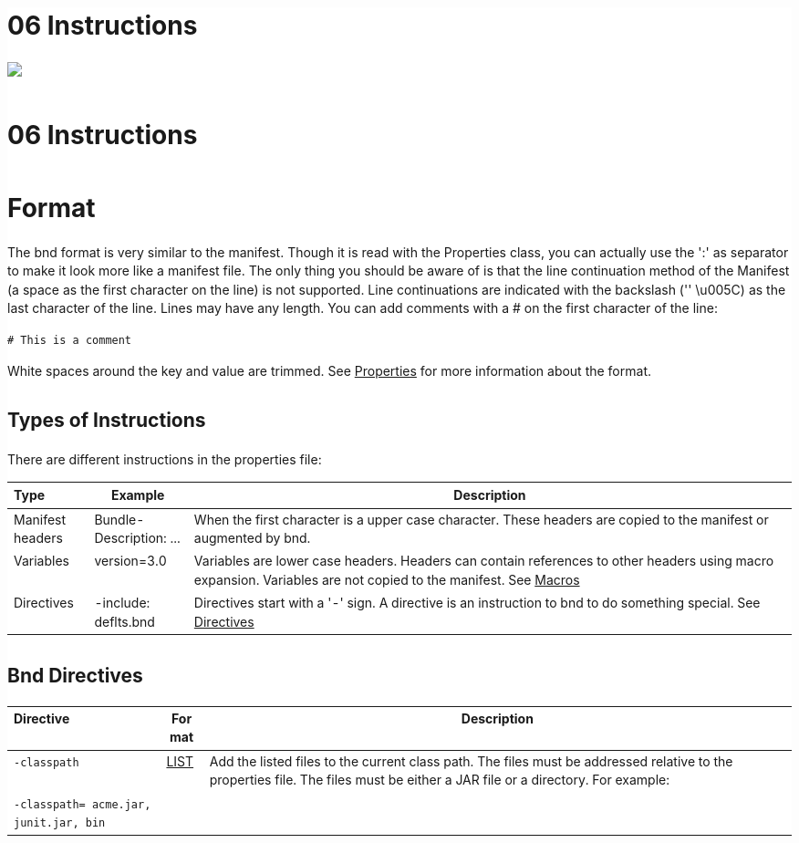 # 06 Instructions



![][1]



# 06 Instructions

# Format

The bnd format is very similar to the manifest. Though it is read with the Properties class, you can actually use the ':' as separator to make it look more like a manifest file. The only thing you should be aware of is that the line continuation method of the Manifest (a space as the first character on the line) is not supported. Line continuations are indicated with the backslash ('\' \u005C) as the last character of the line. Lines may have any length. You can add comments with a # on the first character of the line: 



    # This is a comment
    

White spaces around the key and value are trimmed. See [Properties][2] for more information about the format. 



## Types of Instructions

There are different instructions in the properties file: 



| Type             | Example                 | Description                                                                                                                                                        |
|:---------------- | ----------------------- | ------------------------------------------------------------------------------------------------------------------------------------------------------------------ |
| Manifest headers | Bundle-Description: ... | When the first character is a upper case character. These headers are copied to the manifest or augmented by bnd.                                                  |
| Variables        | version=3.0             | Variables are lower case headers. Headers can contain references to other headers using macro expansion. Variables are not copied to the manifest. See [Macros][3] |
| Directives       | -include: deflts.bnd    | Directives start with a '-' sign. A directive is an instruction to bnd to do something special. See [Directives][4]                                                |

 

## Bnd Directives

| Directive           | Format                    | Description                                                                                                                                                                                                                                                                                                                                                                                                                                                                                                                                                                                                                                                                                                                                                                                                                                                                                                                                                                                                                                                                                                                                                                                                        |
|:------------------- | ------------------------- | ------------------------------------------------------------------------------------------------------------------------------------------------------------------------------------------------------------------------------------------------------------------------------------------------------------------------------------------------------------------------------------------------------------------------------------------------------------------------------------------------------------------------------------------------------------------------------------------------------------------------------------------------------------------------------------------------------------------------------------------------------------------------------------------------------------------------------------------------------------------------------------------------------------------------------------------------------------------------------------------------------------------------------------------------------------------------------------------------------------------------------------------------------------------------------------------------------------------ |
| `-classpath`        | [LIST][5]                 | Add the listed files to the current class path. The files must be addressed relative to the properties file. The files must be either a JAR file or a directory. For example:  
`-classpath= acme.jar, junit.jar, bin`                                                                                                                                                                                                                                                                                                                                                                                                                                                                                                                                                                                                                                                                                                                                                                                                                                                                                                                                                                                             |

 [1]: http://www.aqute.biz/uploads/Code/bnd.png ""
 [2]: http://java.sun.com/j2se/1.4.2/docs/api/java/util/Properties.html
 [3]: #macros
 [4]: #directives
 [5]: #list
 [6]: #regex
 [7]: #LIST
 [8]: #PATTERN
 [9]: http://localhost/pmwiki/pmwiki.php?n=Bnd.MetaType
 [10]: http://localhost/pmwiki/pmwiki.php?n=Bnd.Versioning
 [11]: #PLUGIN
 [12]: #plugins
 [13]: #wab
 [14]: #wablib
 [15]: #export-package
 [16]: #import-package
 [17]: #include-resource
 [18]: #private-package
 [19]: #component
 [20]: #CLASSPATH
 [21]: #versionpolicy
